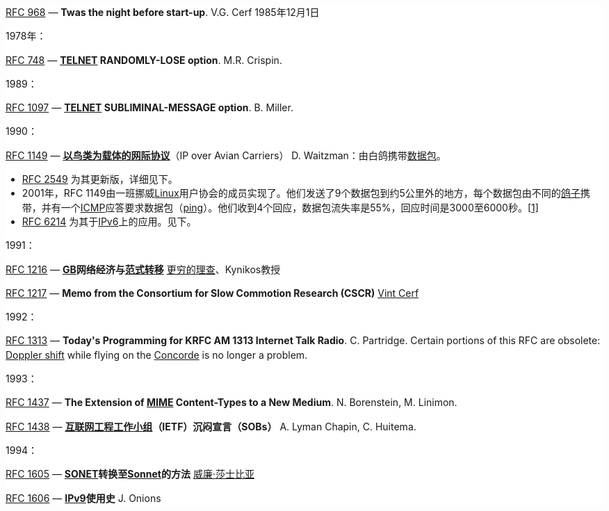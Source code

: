 [RFC 968](https://tools.ietf.org/html/rfc968) — **Twas the night before start-up**. V.G. Cerf 1985年12月1日

1978年：

[RFC 748](https://tools.ietf.org/html/rfc748) — **[TELNET](https://zh.wikipedia.org/wiki/Telnet) RANDOMLY-LOSE option**. M.R. Crispin.

1989：

[RFC 1097](https://tools.ietf.org/html/rfc1097) — **[TELNET](https://zh.wikipedia.org/wiki/Telnet) SUBLIMINAL-MESSAGE option**. B. Miller.

1990：

[RFC 1149](https://tools.ietf.org/html/rfc1149) — **[以鸟类为载体的网际协议](https://zh.wikipedia.org/wiki/以鸟类为载体的网际协议)**（IP over Avian Carriers） D. Waitzman：由白鸽携带[数据包](https://zh.wikipedia.org/wiki/封包)。

- [RFC 2549](https://tools.ietf.org/html/rfc2549) 为其更新版，详细见下。
- 2001年，RFC 1149由一班挪威[Linux](https://zh.wikipedia.org/wiki/Linux)用户协会的成员实现了。他们发送了9个数据包到约5公里外的地方，每个数据包由不同的[鸽子](https://zh.wikipedia.org/wiki/鸽子)携带，并有一个[ICMP](https://zh.wikipedia.org/wiki/ICMP)应答要求数据包（[ping](https://zh.wikipedia.org/wiki/Ping)）。他们收到4个回应，数据包流失率是55%，回应时间是3000至6000秒。[[1\]](https://zh.wikipedia.org/wiki/惡搞RFC#cite_note-1)
- [RFC 6214](https://tools.ietf.org/html/rfc6214) 为其于[IPv6](https://zh.wikipedia.org/wiki/IPv6)上的应用。见下。

1991：

[RFC 1216](https://tools.ietf.org/html/rfc1216) — **[GB](https://zh.wikipedia.org/wiki/GB)网络经济与[范式转移](https://zh.wikipedia.org/wiki/範式轉移)** [更穷的理查](https://zh.wikipedia.org/w/index.php?title=窮理查&action=edit&redlink=1)、Kynikos教授

[RFC 1217](https://tools.ietf.org/html/rfc1217) — **Memo from the Consortium for Slow Commotion Research (CSCR)** [Vint Cerf](https://zh.wikipedia.org/w/index.php?title=Vint_Cerf&action=edit&redlink=1)

1992：

[RFC 1313](https://tools.ietf.org/html/rfc1313) — **Today's Programming for KRFC AM 1313 Internet Talk Radio**. C. Partridge. Certain portions of this RFC are obsolete: [Doppler shift](https://zh.wikipedia.org/w/index.php?title=Doppler_effect&action=edit&redlink=1) while flying on the [Concorde](https://zh.wikipedia.org/wiki/Concorde) is no longer a problem.

1993：

[RFC 1437](https://tools.ietf.org/html/rfc1437) — **The Extension of [MIME](https://zh.wikipedia.org/wiki/MIME) Content-Types to a New Medium**. N. Borenstein, M. Linimon.

[RFC 1438](https://tools.ietf.org/html/rfc1438) — **[互联网工程工作小组](https://zh.wikipedia.org/wiki/互联网工程工作小组)（IETF）沉闷宣言（SOBs）** A. Lyman Chapin, C. Huitema.

1994：

[RFC 1605](https://tools.ietf.org/html/rfc1605) — **[SONET](https://zh.wikipedia.org/wiki/同步数字体系)转换至[Sonnet](https://zh.wikipedia.org/wiki/莎士比亞十四行詩)的方法** [威廉·莎士比亚](https://zh.wikipedia.org/wiki/威廉·莎士比亞)

[RFC 1606](https://tools.ietf.org/html/rfc1606) — **[IPv9](https://zh.wikipedia.org/wiki/IPv9)使用史** J. Onions
